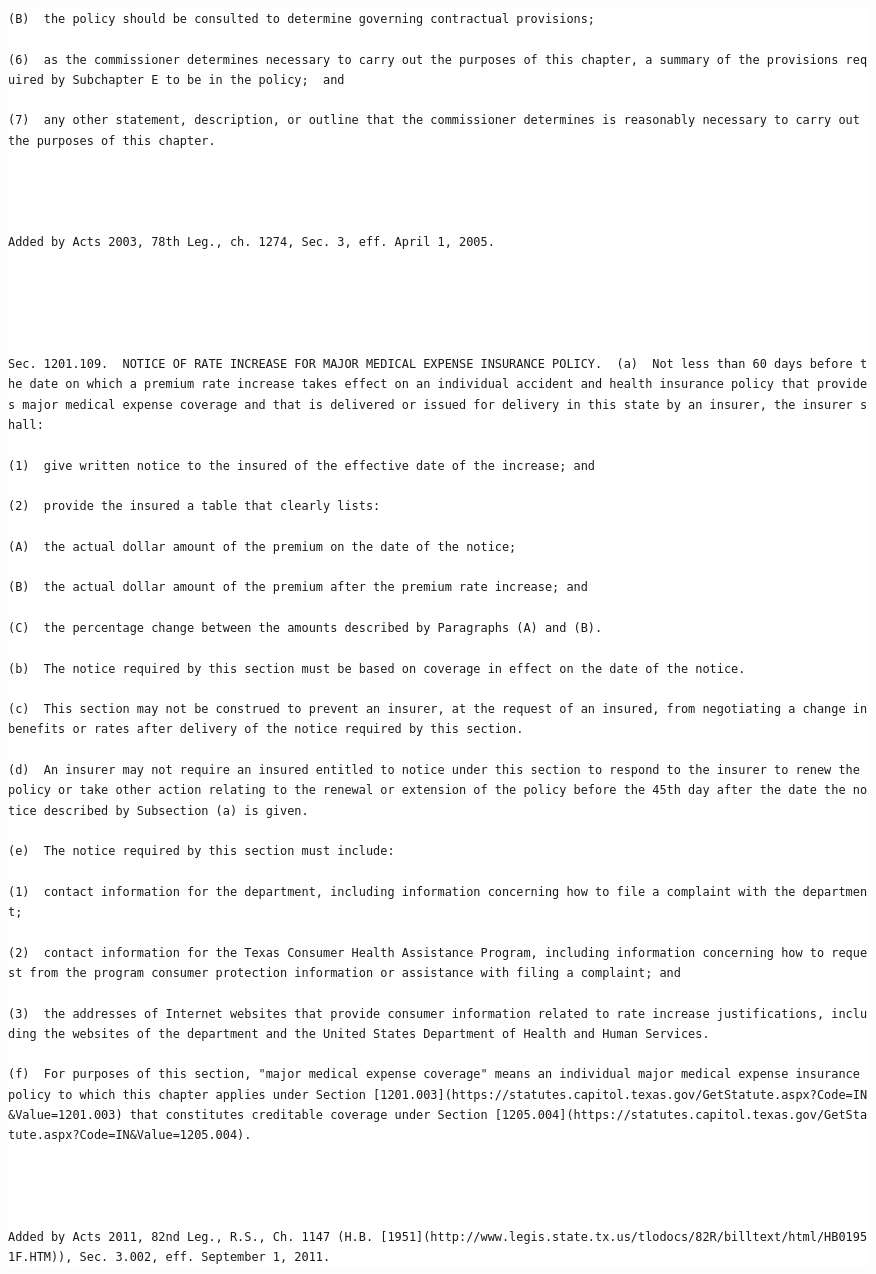     (B)  the policy should be consulted to determine governing contractual provisions;
    
    (6)  as the commissioner determines necessary to carry out the purposes of this chapter, a summary of the provisions required by Subchapter E to be in the policy;  and
    
    (7)  any other statement, description, or outline that the commissioner determines is reasonably necessary to carry out the purposes of this chapter.
    
    
    
    
    Added by Acts 2003, 78th Leg., ch. 1274, Sec. 3, eff. April 1, 2005.
    
    
    
    
    
    Sec. 1201.109.  NOTICE OF RATE INCREASE FOR MAJOR MEDICAL EXPENSE INSURANCE POLICY.  (a)  Not less than 60 days before the date on which a premium rate increase takes effect on an individual accident and health insurance policy that provides major medical expense coverage and that is delivered or issued for delivery in this state by an insurer, the insurer shall:
    
    (1)  give written notice to the insured of the effective date of the increase; and
    
    (2)  provide the insured a table that clearly lists:
    
    (A)  the actual dollar amount of the premium on the date of the notice;
    
    (B)  the actual dollar amount of the premium after the premium rate increase; and
    
    (C)  the percentage change between the amounts described by Paragraphs (A) and (B).
    
    (b)  The notice required by this section must be based on coverage in effect on the date of the notice.
    
    (c)  This section may not be construed to prevent an insurer, at the request of an insured, from negotiating a change in benefits or rates after delivery of the notice required by this section.
    
    (d)  An insurer may not require an insured entitled to notice under this section to respond to the insurer to renew the policy or take other action relating to the renewal or extension of the policy before the 45th day after the date the notice described by Subsection (a) is given.
    
    (e)  The notice required by this section must include:
    
    (1)  contact information for the department, including information concerning how to file a complaint with the department;
    
    (2)  contact information for the Texas Consumer Health Assistance Program, including information concerning how to request from the program consumer protection information or assistance with filing a complaint; and
    
    (3)  the addresses of Internet websites that provide consumer information related to rate increase justifications, including the websites of the department and the United States Department of Health and Human Services.
    
    (f)  For purposes of this section, "major medical expense coverage" means an individual major medical expense insurance policy to which this chapter applies under Section [1201.003](https://statutes.capitol.texas.gov/GetStatute.aspx?Code=IN&Value=1201.003) that constitutes creditable coverage under Section [1205.004](https://statutes.capitol.texas.gov/GetStatute.aspx?Code=IN&Value=1205.004).
    
    
    
    
    Added by Acts 2011, 82nd Leg., R.S., Ch. 1147 (H.B. [1951](http://www.legis.state.tx.us/tlodocs/82R/billtext/html/HB01951F.HTM)), Sec. 3.002, eff. September 1, 2011.
    